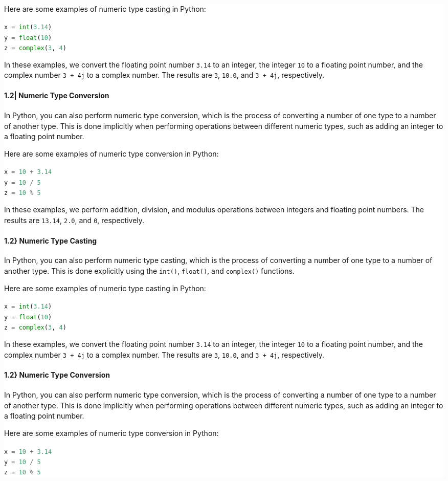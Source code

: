 Here are some examples of numeric type casting in Python:

```python
x = int(3.14)
y = float(10)
z = complex(3, 4)
```

In these examples, we convert the floating point number `3.14` to an integer, the integer `10` to a floating point number, and the complex number `3 + 4j` to a complex number. The results are `3`, `10.0`, and `3 + 4j`, respectively.

#### 1.2| Numeric Type Conversion

In Python, you can also perform numeric type conversion, which is the process of converting a number of one type to a number of another type. This is done implicitly when performing operations between different numeric types, such as adding an integer to a floating point number.

Here are some examples of numeric type conversion in Python:

```python
x = 10 + 3.14
y = 10 / 5
z = 10 % 5
```

In these examples, we perform addition, division, and modulus operations between integers and floating point numbers. The results are `13.14`, `2.0`, and `0`, respectively.

#### 1.2} Numeric Type Casting

In Python, you can also perform numeric type casting, which is the process of converting a number of one type to a number of another type. This is done explicitly using the `int()`, `float()`, and `complex()` functions.

Here are some examples of numeric type casting in Python:

```python
x = int(3.14)
y = float(10)
z = complex(3, 4)
```

In these examples, we convert the floating point number `3.14` to an integer, the integer `10` to a floating point number, and the complex number `3 + 4j` to a complex number. The results are `3`, `10.0`, and `3 + 4j`, respectively.

#### 1.2} Numeric Type Conversion

In Python, you can also perform numeric type conversion, which is the process of converting a number of one type to a number of another type. This is done implicitly when performing operations between different numeric types, such as adding an integer to a floating point number.

Here are some examples of numeric type conversion in Python:

```python
x = 10 + 3.14
y = 10 / 5
z = 10 % 5
```

